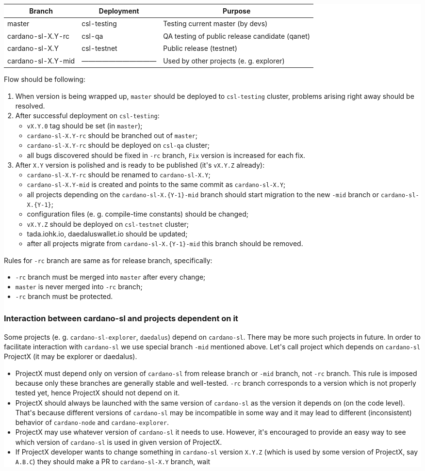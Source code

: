 | Branch             | Deployment  | Purpose                                        |
| -----------------  | ----------- | ---------------------------------------------- |
| master             | csl-testing | Testing current master (by devs)               |
| cardano-sl-X.Y-rc  | csl-qa      | QA testing of public release candidate (qanet) |
| cardano-sl-X.Y     | csl-testnet | Public release (testnet)                       |
| cardano-sl-X.Y-mid | ——————————— | Used by other projects (e. g. explorer)        |

Flow should be following:
1. When version is being wrapped up, `master` should be deployed to
   `csl-testing` cluster, problems arising right away should be
   resolved.
2. After successful deployment on `csl-testing`:
    * `vX.Y.0` tag should be set (in `master`);
    * `cardano-sl-X.Y-rc` should be branched out of `master`;
    * `cardano-sl-X.Y-rc` should be deployed on `csl-qa` cluster;
    * all bugs discovered should be fixed in `-rc` branch, `Fix` version
	is increased for each fix.
3. After `X.Y` version is polished and is ready to be published (it's
`vX.Y.Z` already):
    * `cardano-sl-X.Y-rc` should be renamed to `cardano-sl-X.Y`;
    * `cardano-sl-X.Y-mid` is created and points to the same commit as
      `cardano-sl-X.Y`;
    * all projects depending on the `cardano-sl-X.{Y-1}-mid` branch
      should start migration to the new `-mid` branch or
      `cardano-sl-X.{Y-1}`;
    * configuration files (e. g. compile-time constants) should be
      changed;
    * `vX.Y.Z` should be deployed on `csl-testnet` cluster;
    * tada.iohk.io, daedaluswallet.io should be updated;
    * after all projects migrate from `cardano-sl-X.{Y-1}-mid` this
      branch should be removed.

Rules for `-rc` branch are same as for release branch, specifically:
* `-rc` branch must be merged into `master` after every change;
* `master` is never merged into `-rc` branch;
* `-rc` branch must be protected.

### Interaction between cardano-sl and projects dependent on it

Some projects (e. g. `cardano-sl-explorer`, `daedalus`) depend on
`cardano-sl`. There may be more such projects in future. In order to
facilitate interaction with `cardano-sl` we use special branch `-mid`
mentioned above. Let's call project which depends on `cardano-sl`
ProjectX (it may be explorer or daedalus).

* ProjectX must depend only on version of `cardano-sl` from release
  branch or `-mid` branch, not `-rc` branch. This rule is imposed
  because only these branches are generally stable and
  well-tested. `-rc` branch corresponds to a version which is not
  properly tested yet, hence ProjectX should not depend on it.
* ProjectX should always be launched with the same version of
  `cardano-sl` as the version it depends on (on the code
  level). That's because different versions of `cardano-sl` may be
  incompatible in some way and it may lead to different (inconsistent)
  behavior of `cardano-node` and `cardano-explorer`.
* ProjectX may use whatever version of `cardano-sl` it needs to
  use. However, it's encouraged to provide an easy way to see which
  version of `cardano-sl` is used in given version of ProjectX.
* If ProjectX developer wants to change something in `cardano-sl`
  version `X.Y.Z` (which is used by some version of ProjectX, say
  `A.B.C`) they should make a PR to `cardano-sl-X.Y` branch, wait